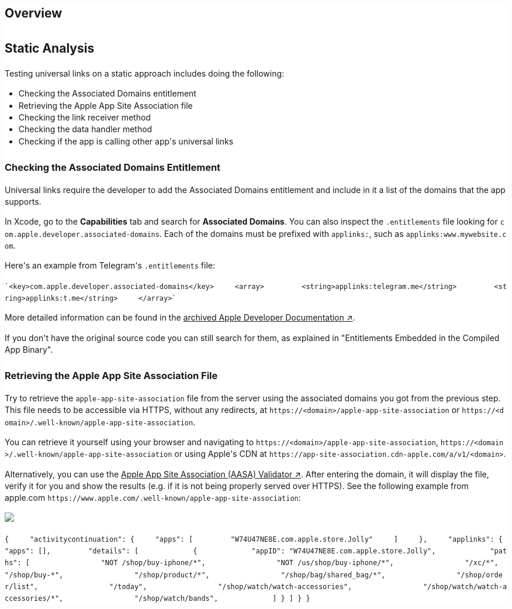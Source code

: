 ## Overview

## Static Analysis

Testing universal links on a static approach includes doing the following:

- Checking the Associated Domains entitlement
- Retrieving the Apple App Site Association file
- Checking the link receiver method
- Checking the data handler method
- Checking if the app is calling other app's universal links

### Checking the Associated Domains Entitlement

Universal links require the developer to add the Associated Domains entitlement and include in it a list of the domains that the app supports.

In Xcode, go to the **Capabilities** tab and search for **Associated Domains**. You can also inspect the `.entitlements` file looking for `com.apple.developer.associated-domains`. Each of the domains must be prefixed with `applinks:`, such as `applinks:www.mywebsite.com`.

Here's an example from Telegram's `.entitlements` file:

    `<key>com.apple.developer.associated-domains</key>     <array>         <string>applinks:telegram.me</string>         <string>applinks:t.me</string>     </array>`

More detailed information can be found in the [archived Apple Developer Documentation ↗](https://developer.apple.com/library/archive/documentation/General/Conceptual/AppSearch/UniversalLinks.html#//apple_ref/doc/uid/TP40016308-CH12-SW2 "Preparing Your App to Handle Universal Links").

If you don't have the original source code you can still search for them, as explained in "Entitlements Embedded in the Compiled App Binary".

### Retrieving the Apple App Site Association File

Try to retrieve the `apple-app-site-association` file from the server using the associated domains you got from the previous step. This file needs to be accessible via HTTPS, without any redirects, at `https://<domain>/apple-app-site-association` or `https://<domain>/.well-known/apple-app-site-association`.

You can retrieve it yourself using your browser and navigating to `https://<domain>/apple-app-site-association`, `https://<domain>/.well-known/apple-app-site-association` or using Apple's CDN at `https://app-site-association.cdn-apple.com/a/v1/<domain>`.

Alternatively, you can use the [Apple App Site Association (AASA) Validator ↗](https://branch.io/resources/aasa-validator/ "AASA"). After entering the domain, it will display the file, verify it for you and show the results (e.g. if it is not being properly served over HTTPS). See the following example from apple.com `https://www.apple.com/.well-known/apple-app-site-association`:

![](https://mas.owasp.org/assets/Images/Chapters/0x06h/apple-app-site-association-file_validation.png)

`{     "activitycontinuation": {     "apps": [         "W74U47NE8E.com.apple.store.Jolly"     ]     },     "applinks": {         "apps": [],         "details": [             {             "appID": "W74U47NE8E.com.apple.store.Jolly",             "paths": [                 "NOT /shop/buy-iphone/*",                 "NOT /us/shop/buy-iphone/*",                 "/xc/*",                 "/shop/buy-*",                 "/shop/product/*",                 "/shop/bag/shared_bag/*",                 "/shop/order/list",                 "/today",                 "/shop/watch/watch-accessories",                 "/shop/watch/watch-accessories/*",                 "/shop/watch/bands",             ] } ] } }`
